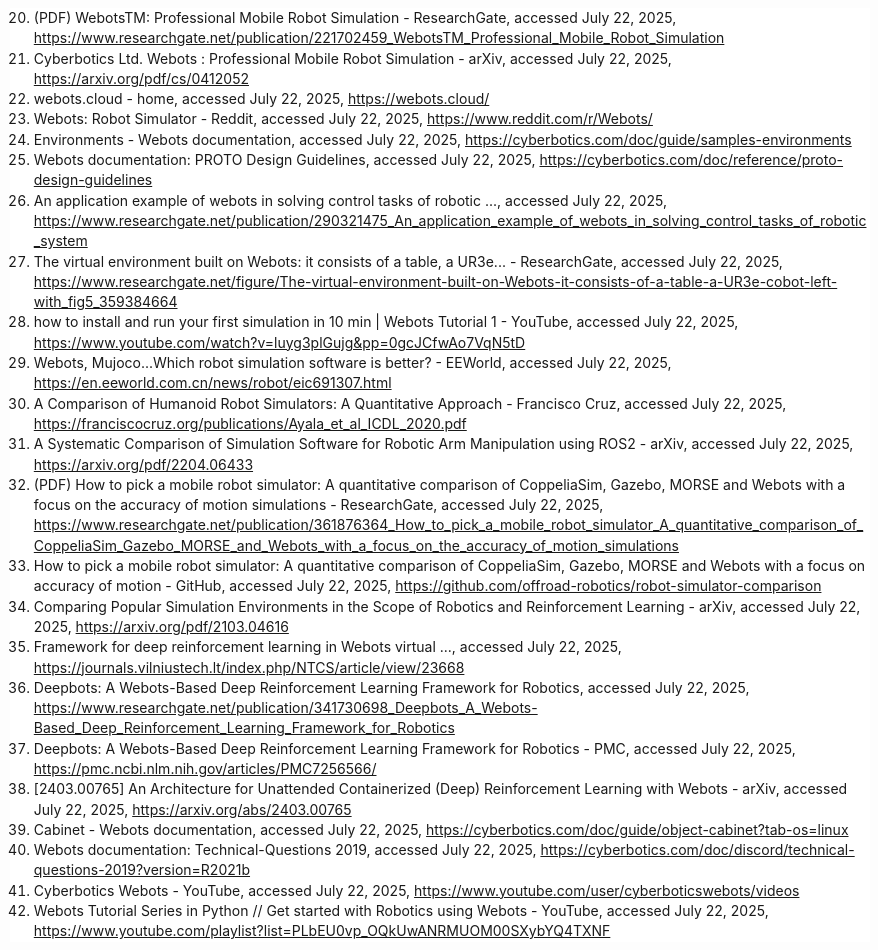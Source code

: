 20. (PDF) WebotsTM: Professional Mobile Robot Simulation - ResearchGate, accessed July 22, 2025, https://www.researchgate.net/publication/221702459_WebotsTM_Professional_Mobile_Robot_Simulation
21. Cyberbotics Ltd. Webots : Professional Mobile Robot Simulation - arXiv, accessed July 22, 2025, https://arxiv.org/pdf/cs/0412052
22. webots.cloud - home, accessed July 22, 2025, https://webots.cloud/
23. Webots: Robot Simulator - Reddit, accessed July 22, 2025, https://www.reddit.com/r/Webots/
24. Environments - Webots documentation, accessed July 22, 2025, https://cyberbotics.com/doc/guide/samples-environments
25. Webots documentation: PROTO Design Guidelines, accessed July 22, 2025, https://cyberbotics.com/doc/reference/proto-design-guidelines
26. An application example of webots in solving control tasks of robotic ..., accessed July 22, 2025, https://www.researchgate.net/publication/290321475_An_application_example_of_webots_in_solving_control_tasks_of_robotic_system
27. The virtual environment built on Webots: it consists of a table, a UR3e... - ResearchGate, accessed July 22, 2025, https://www.researchgate.net/figure/The-virtual-environment-built-on-Webots-it-consists-of-a-table-a-UR3e-cobot-left-with_fig5_359384664
28. how to install and run your first simulation in 10 min | Webots Tutorial 1 - YouTube, accessed July 22, 2025, https://www.youtube.com/watch?v=luyg3plGujg&pp=0gcJCfwAo7VqN5tD
29. Webots, Mujoco...Which robot simulation software is better? - EEWorld, accessed July 22, 2025, https://en.eeworld.com.cn/news/robot/eic691307.html
30. A Comparison of Humanoid Robot Simulators: A Quantitative Approach - Francisco Cruz, accessed July 22, 2025, https://franciscocruz.org/publications/Ayala_et_al_ICDL_2020.pdf
31. A Systematic Comparison of Simulation Software for Robotic Arm Manipulation using ROS2 - arXiv, accessed July 22, 2025, https://arxiv.org/pdf/2204.06433
32. (PDF) How to pick a mobile robot simulator: A quantitative comparison of CoppeliaSim, Gazebo, MORSE and Webots with a focus on the accuracy of motion simulations - ResearchGate, accessed July 22, 2025, https://www.researchgate.net/publication/361876364_How_to_pick_a_mobile_robot_simulator_A_quantitative_comparison_of_CoppeliaSim_Gazebo_MORSE_and_Webots_with_a_focus_on_the_accuracy_of_motion_simulations
33. How to pick a mobile robot simulator: A quantitative comparison of CoppeliaSim, Gazebo, MORSE and Webots with a focus on accuracy of motion - GitHub, accessed July 22, 2025, https://github.com/offroad-robotics/robot-simulator-comparison
34. Comparing Popular Simulation Environments in the Scope of Robotics and Reinforcement Learning - arXiv, accessed July 22, 2025, https://arxiv.org/pdf/2103.04616
35. Framework for deep reinforcement learning in Webots virtual ..., accessed July 22, 2025, https://journals.vilniustech.lt/index.php/NTCS/article/view/23668
36. Deepbots: A Webots-Based Deep Reinforcement Learning Framework for Robotics, accessed July 22, 2025, https://www.researchgate.net/publication/341730698_Deepbots_A_Webots-Based_Deep_Reinforcement_Learning_Framework_for_Robotics
37. Deepbots: A Webots-Based Deep Reinforcement Learning Framework for Robotics - PMC, accessed July 22, 2025, https://pmc.ncbi.nlm.nih.gov/articles/PMC7256566/
38. [2403.00765] An Architecture for Unattended Containerized (Deep) Reinforcement Learning with Webots - arXiv, accessed July 22, 2025, https://arxiv.org/abs/2403.00765
39. Cabinet - Webots documentation, accessed July 22, 2025, https://cyberbotics.com/doc/guide/object-cabinet?tab-os=linux
40. Webots documentation: Technical-Questions 2019, accessed July 22, 2025, https://cyberbotics.com/doc/discord/technical-questions-2019?version=R2021b
41. Cyberbotics Webots - YouTube, accessed July 22, 2025, https://www.youtube.com/user/cyberboticswebots/videos
42. Webots Tutorial Series in Python // Get started with Robotics using Webots - YouTube, accessed July 22, 2025, https://www.youtube.com/playlist?list=PLbEU0vp_OQkUwANRMUOM00SXybYQ4TXNF

